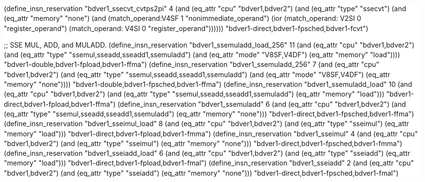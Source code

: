 (define_insn_reservation "bdver1_ssecvt_cvtps2pi" 4
			 (and (eq_attr "cpu" "bdver1,bdver2")
			      (and (eq_attr "type" "ssecvt")
				   (and (eq_attr "memory" "none")
				        (and (match_operand:V4SF 1 "nonimmediate_operand")
				             (ior (match_operand: V2SI 0 "register_operand")
						  (match_operand: V4SI 0 "register_operand"))))))
			 "bdver1-direct,bdver1-fpsched,bdver1-fcvt")

;; SSE MUL, ADD, and MULADD.
(define_insn_reservation "bdver1_ssemuladd_load_256" 11
			 (and (eq_attr "cpu" "bdver1,bdver2")
			      (and (eq_attr "type" "ssemul,sseadd,sseadd1,ssemuladd")
				   (and (eq_attr "mode" "V8SF,V4DF")
					(eq_attr "memory" "load"))))
			 "bdver1-double,bdver1-fpload,bdver1-ffma")
(define_insn_reservation "bdver1_ssemuladd_256" 7
			 (and (eq_attr "cpu" "bdver1,bdver2")
			      (and (eq_attr "type" "ssemul,sseadd,sseadd1,ssemuladd")
				   (and (eq_attr "mode" "V8SF,V4DF")
					(eq_attr "memory" "none"))))
			 "bdver1-double,bdver1-fpsched,bdver1-ffma")
(define_insn_reservation "bdver1_ssemuladd_load" 10
			 (and (eq_attr "cpu" "bdver1,bdver2")
			      (and (eq_attr "type" "ssemul,sseadd,sseadd1,ssemuladd")
				   (eq_attr "memory" "load")))
			 "bdver1-direct,bdver1-fpload,bdver1-ffma")
(define_insn_reservation "bdver1_ssemuladd" 6
			 (and (eq_attr "cpu" "bdver1,bdver2")
			      (and (eq_attr "type" "ssemul,sseadd,sseadd1,ssemuladd")
				   (eq_attr "memory" "none")))
			 "bdver1-direct,bdver1-fpsched,bdver1-ffma")
(define_insn_reservation "bdver1_sseimul_load" 8
			 (and (eq_attr "cpu" "bdver1,bdver2")
			      (and (eq_attr "type" "sseimul")
				   (eq_attr "memory" "load")))
			 "bdver1-direct,bdver1-fpload,bdver1-fmma")
(define_insn_reservation "bdver1_sseimul" 4
			 (and (eq_attr "cpu" "bdver1,bdver2")
			      (and (eq_attr "type" "sseimul")
				   (eq_attr "memory" "none")))
			 "bdver1-direct,bdver1-fpsched,bdver1-fmma")
(define_insn_reservation "bdver1_sseiadd_load" 6
			 (and (eq_attr "cpu" "bdver1,bdver2")
			      (and (eq_attr "type" "sseiadd")
				   (eq_attr "memory" "load")))
			 "bdver1-direct,bdver1-fpload,bdver1-fmal")
(define_insn_reservation "bdver1_sseiadd" 2
			 (and (eq_attr "cpu" "bdver1,bdver2")
			      (and (eq_attr "type" "sseiadd")
				   (eq_attr "memory" "none")))
			 "bdver1-direct,bdver1-fpsched,bdver1-fmal")
